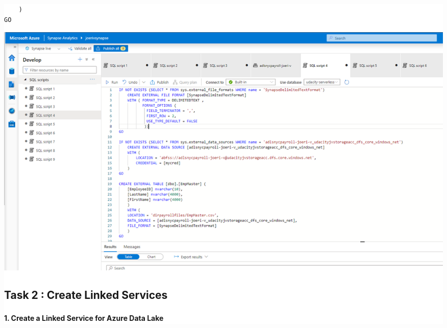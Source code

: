 ```
	)
GO
```

<img src="screenshots/synapse_create_tables2.png" title="db schema" width="900">

## Task 2 : Create Linked Services

#### 1. Create a Linked Service for Azure Data Lake
